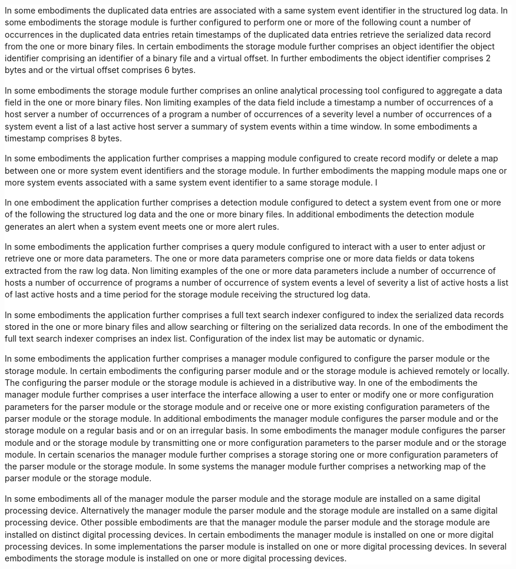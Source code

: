 In some embodiments the duplicated data entries are associated with a same system event identifier in the structured log data. In some embodiments the storage module is further configured to perform one or more of the following count a number of occurrences in the duplicated data entries retain timestamps of the duplicated data entries retrieve the serialized data record from the one or more binary files. In certain embodiments the storage module further comprises an object identifier the object identifier comprising an identifier of a binary file and a virtual offset. In further embodiments the object identifier comprises 2 bytes and or the virtual offset comprises 6 bytes.

In some embodiments the storage module further comprises an online analytical processing tool configured to aggregate a data field in the one or more binary files. Non limiting examples of the data field include a timestamp a number of occurrences of a host server a number of occurrences of a program a number of occurrences of a severity level a number of occurrences of a system event a list of a last active host server a summary of system events within a time window. In some embodiments a timestamp comprises 8 bytes.

In some embodiments the application further comprises a mapping module configured to create record modify or delete a map between one or more system event identifiers and the storage module. In further embodiments the mapping module maps one or more system events associated with a same system event identifier to a same storage module. I

In one embodiment the application further comprises a detection module configured to detect a system event from one or more of the following the structured log data and the one or more binary files. In additional embodiments the detection module generates an alert when a system event meets one or more alert rules.

In some embodiments the application further comprises a query module configured to interact with a user to enter adjust or retrieve one or more data parameters. The one or more data parameters comprise one or more data fields or data tokens extracted from the raw log data. Non limiting examples of the one or more data parameters include a number of occurrence of hosts a number of occurrence of programs a number of occurrence of system events a level of severity a list of active hosts a list of last active hosts and a time period for the storage module receiving the structured log data.

In some embodiments the application further comprises a full text search indexer configured to index the serialized data records stored in the one or more binary files and allow searching or filtering on the serialized data records. In one of the embodiment the full text search indexer comprises an index list. Configuration of the index list may be automatic or dynamic.

In some embodiments the application further comprises a manager module configured to configure the parser module or the storage module. In certain embodiments the configuring parser module and or the storage module is achieved remotely or locally. The configuring the parser module or the storage module is achieved in a distributive way. In one of the embodiments the manager module further comprises a user interface the interface allowing a user to enter or modify one or more configuration parameters for the parser module or the storage module and or receive one or more existing configuration parameters of the parser module or the storage module. In additional embodiments the manager module configures the parser module and or the storage module on a regular basis and or on an irregular basis. In some embodiments the manager module configures the parser module and or the storage module by transmitting one or more configuration parameters to the parser module and or the storage module. In certain scenarios the manager module further comprises a storage storing one or more configuration parameters of the parser module or the storage module. In some systems the manager module further comprises a networking map of the parser module or the storage module.

In some embodiments all of the manager module the parser module and the storage module are installed on a same digital processing device. Alternatively the manager module the parser module and the storage module are installed on a same digital processing device. Other possible embodiments are that the manager module the parser module and the storage module are installed on distinct digital processing devices. In certain embodiments the manager module is installed on one or more digital processing devices. In some implementations the parser module is installed on one or more digital processing devices. In several embodiments the storage module is installed on one or more digital processing devices.
